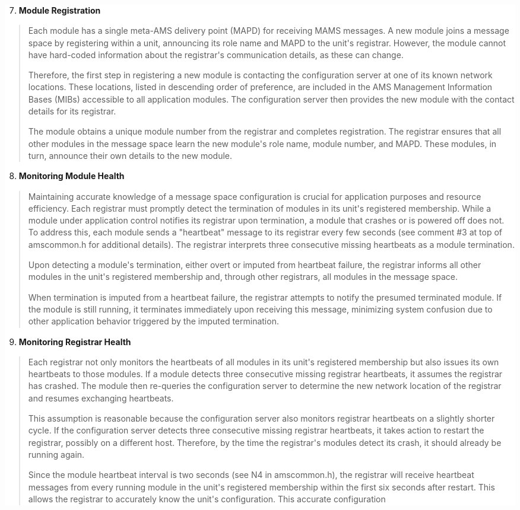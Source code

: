 7. **Module Registration**

> Each module has a single meta-AMS delivery point (MAPD) for receiving
> MAMS messages. A new module joins a message space by registering
> within a unit, announcing its role name and MAPD to the unit\'s
> registrar. However, the module cannot have hard-coded information
> about the registrar\'s communication details, as these can change.
>
> Therefore, the first step in registering a new module is contacting
> the configuration server at one of its known network locations. These
> locations, listed in descending order of preference, are included in
> the AMS Management Information Bases (MIBs) accessible to all
> application modules. The configuration server then provides the new
> module with the contact details for its registrar.
>
> The module obtains a unique module number from the registrar and
> completes registration. The registrar ensures that all other modules
> in the message space learn the new module\'s role name, module number,
> and MAPD. These modules, in turn, announce their own details to the
> new module.

8. **Monitoring Module Health**

> Maintaining accurate knowledge of a message space configuration is
> crucial for application purposes and resource efficiency. Each
> registrar must promptly detect the termination of modules in its
> unit\'s registered membership. While a module under application
> control notifies its registrar upon termination, a module that crashes
> or is powered off does not. To address this, each module sends a
> \"heartbeat\" message to its registrar every few seconds (see comment
> #3 at top of amscommon.h for additional details). The registrar
> interprets three consecutive missing heartbeats as a module
> termination.
>
> Upon detecting a module\'s termination, either overt or imputed from
> heartbeat failure, the registrar informs all other modules in the
> unit\'s registered membership and, through other registrars, all
> modules in the message space.
>
> When termination is imputed from a heartbeat failure, the registrar
> attempts to notify the presumed terminated module. If the module is
> still running, it terminates immediately upon receiving this message,
> minimizing system confusion due to other application behavior
> triggered by the imputed termination.

9. **Monitoring Registrar Health**

> Each registrar not only monitors the heartbeats of all modules in its
> unit\'s registered membership but also issues its own heartbeats to
> those modules. If a module detects three consecutive missing registrar
> heartbeats, it assumes the registrar has crashed. The module then
> re-queries the configuration server to determine the new network
> location of the registrar and resumes exchanging heartbeats.
>
> This assumption is reasonable because the configuration server also
> monitors registrar heartbeats on a slightly shorter cycle. If the
> configuration server detects three consecutive missing registrar
> heartbeats, it takes action to restart the registrar, possibly on a
> different host. Therefore, by the time the registrar\'s modules detect
> its crash, it should already be running again.
>
> Since the module heartbeat interval is two seconds (see N4 in
> amscommon.h), the registrar will receive heartbeat messages from every
> running module in the unit\'s registered membership within the first
> six seconds after restart. This allows the registrar to accurately
> know the unit\'s configuration. This accurate configuration